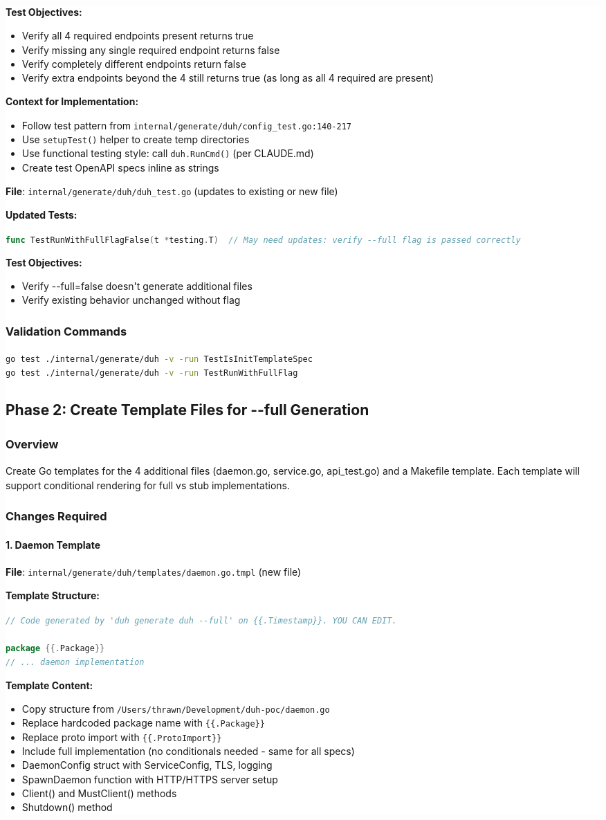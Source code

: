 **Test Objectives:**
- Verify all 4 required endpoints present returns true
- Verify missing any single required endpoint returns false
- Verify completely different endpoints return false
- Verify extra endpoints beyond the 4 still returns true (as long as all 4 required are present)

**Context for Implementation:**
- Follow test pattern from `internal/generate/duh/config_test.go:140-217`
- Use `setupTest()` helper to create temp directories
- Use functional testing style: call `duh.RunCmd()` (per CLAUDE.md)
- Create test OpenAPI specs inline as strings

**File**: `internal/generate/duh/duh_test.go` (updates to existing or new file)

**Updated Tests:**

```go
func TestRunWithFullFlagFalse(t *testing.T)  // May need updates: verify --full flag is passed correctly
```

**Test Objectives:**
- Verify --full=false doesn't generate additional files
- Verify existing behavior unchanged without flag

### Validation Commands

```bash
go test ./internal/generate/duh -v -run TestIsInitTemplateSpec
go test ./internal/generate/duh -v -run TestRunWithFullFlag
```

## Phase 2: Create Template Files for --full Generation

### Overview
Create Go templates for the 4 additional files (daemon.go, service.go, api_test.go) and a Makefile template. Each template will support conditional rendering for full vs stub implementations.

### Changes Required

#### 1. Daemon Template

**File**: `internal/generate/duh/templates/daemon.go.tmpl` (new file)

**Template Structure:**
```go
// Code generated by 'duh generate duh --full' on {{.Timestamp}}. YOU CAN EDIT.

package {{.Package}}
// ... daemon implementation
```

**Template Content:**
- Copy structure from `/Users/thrawn/Development/duh-poc/daemon.go`
- Replace hardcoded package name with `{{.Package}}`
- Replace proto import with `{{.ProtoImport}}`
- Include full implementation (no conditionals needed - same for all specs)
- DaemonConfig struct with ServiceConfig, TLS, logging
- SpawnDaemon function with HTTP/HTTPS server setup
- Client() and MustClient() methods
- Shutdown() method
